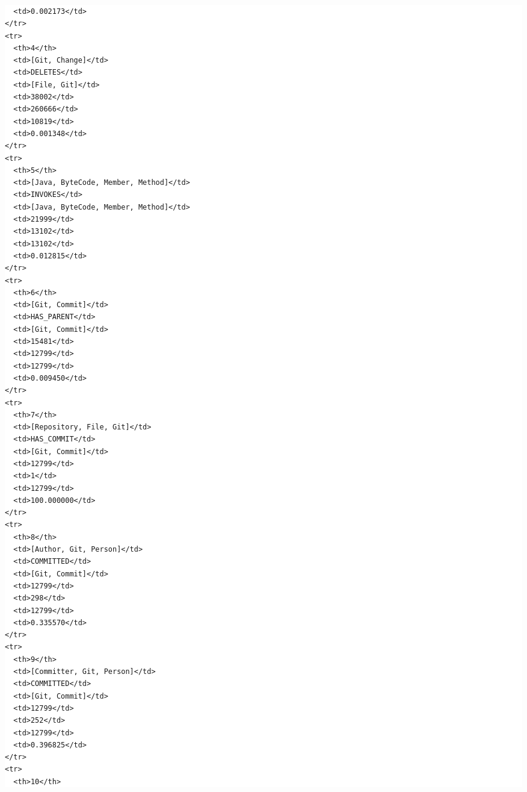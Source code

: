       <td>0.002173</td>
    </tr>
    <tr>
      <th>4</th>
      <td>[Git, Change]</td>
      <td>DELETES</td>
      <td>[File, Git]</td>
      <td>38002</td>
      <td>260666</td>
      <td>10819</td>
      <td>0.001348</td>
    </tr>
    <tr>
      <th>5</th>
      <td>[Java, ByteCode, Member, Method]</td>
      <td>INVOKES</td>
      <td>[Java, ByteCode, Member, Method]</td>
      <td>21999</td>
      <td>13102</td>
      <td>13102</td>
      <td>0.012815</td>
    </tr>
    <tr>
      <th>6</th>
      <td>[Git, Commit]</td>
      <td>HAS_PARENT</td>
      <td>[Git, Commit]</td>
      <td>15481</td>
      <td>12799</td>
      <td>12799</td>
      <td>0.009450</td>
    </tr>
    <tr>
      <th>7</th>
      <td>[Repository, File, Git]</td>
      <td>HAS_COMMIT</td>
      <td>[Git, Commit]</td>
      <td>12799</td>
      <td>1</td>
      <td>12799</td>
      <td>100.000000</td>
    </tr>
    <tr>
      <th>8</th>
      <td>[Author, Git, Person]</td>
      <td>COMMITTED</td>
      <td>[Git, Commit]</td>
      <td>12799</td>
      <td>298</td>
      <td>12799</td>
      <td>0.335570</td>
    </tr>
    <tr>
      <th>9</th>
      <td>[Committer, Git, Person]</td>
      <td>COMMITTED</td>
      <td>[Git, Commit]</td>
      <td>12799</td>
      <td>252</td>
      <td>12799</td>
      <td>0.396825</td>
    </tr>
    <tr>
      <th>10</th>